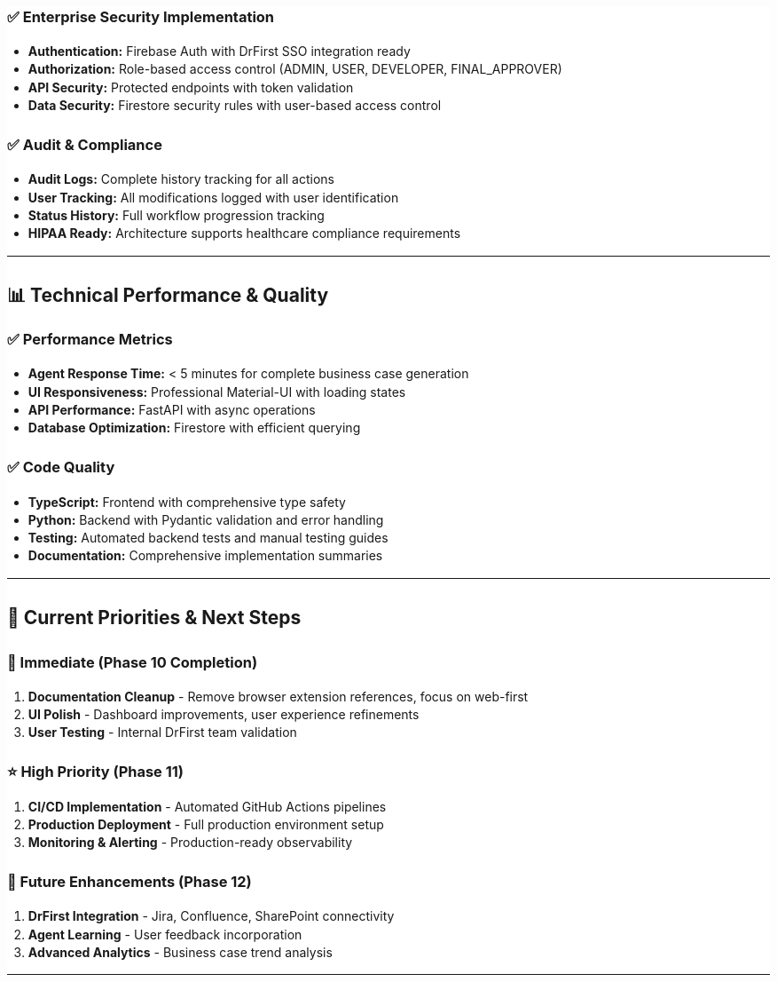 ### **✅ Enterprise Security Implementation**
- **Authentication:** Firebase Auth with DrFirst SSO integration ready
- **Authorization:** Role-based access control (ADMIN, USER, DEVELOPER, FINAL_APPROVER)
- **API Security:** Protected endpoints with token validation
- **Data Security:** Firestore security rules with user-based access control

### **✅ Audit & Compliance**
- **Audit Logs:** Complete history tracking for all actions
- **User Tracking:** All modifications logged with user identification
- **Status History:** Full workflow progression tracking
- **HIPAA Ready:** Architecture supports healthcare compliance requirements

---

## 📊 **Technical Performance & Quality**

### **✅ Performance Metrics**
- **Agent Response Time:** < 5 minutes for complete business case generation
- **UI Responsiveness:** Professional Material-UI with loading states
- **API Performance:** FastAPI with async operations
- **Database Optimization:** Firestore with efficient querying

### **✅ Code Quality**
- **TypeScript:** Frontend with comprehensive type safety
- **Python:** Backend with Pydantic validation and error handling
- **Testing:** Automated backend tests and manual testing guides
- **Documentation:** Comprehensive implementation summaries

---

## 🎯 **Current Priorities & Next Steps**

### **🔄 Immediate (Phase 10 Completion)**
1. **Documentation Cleanup** - Remove browser extension references, focus on web-first
2. **UI Polish** - Dashboard improvements, user experience refinements
3. **User Testing** - Internal DrFirst team validation

### **⭐ High Priority (Phase 11)**
1. **CI/CD Implementation** - Automated GitHub Actions pipelines
2. **Production Deployment** - Full production environment setup
3. **Monitoring & Alerting** - Production-ready observability

### **🚀 Future Enhancements (Phase 12)**
1. **DrFirst Integration** - Jira, Confluence, SharePoint connectivity
2. **Agent Learning** - User feedback incorporation
3. **Advanced Analytics** - Business case trend analysis

---
